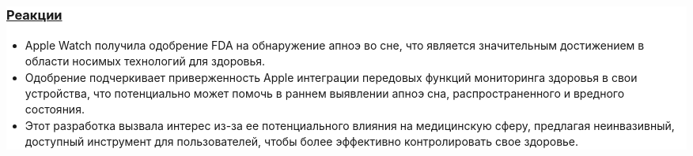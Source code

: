 ### [Реакции](https://news.ycombinator.com/item?id=41557851)

- Apple Watch получила одобрение FDA на обнаружение апноэ во сне, что является значительным достижением в области носимых технологий для здоровья.
- Одобрение подчеркивает приверженность Apple интеграции передовых функций мониторинга здоровья в свои устройства, что потенциально может помочь в раннем выявлении апноэ сна, распространенного и вредного состояния.
- Этот разработка вызвала интерес из-за ее потенциального влияния на медицинскую сферу, предлагая неинвазивный, доступный инструмент для пользователей, чтобы более эффективно контролировать свое здоровье.

<head>
  <meta property="og:title" content="«Как добиться успеха в производстве Mr Beast (утекший PDF)»" />
  <meta property="og:type" content="website" />
  <meta property="og:image" content="https://og.cho.sh/api/og/?title=%C2%AB%D0%9A%D0%B0%D0%BA%20%D0%B4%D0%BE%D0%B1%D0%B8%D1%82%D1%8C%D1%81%D1%8F%20%D1%83%D1%81%D0%BF%D0%B5%D1%85%D0%B0%20%D0%B2%20%D0%BF%D1%80%D0%BE%D0%B8%D0%B7%D0%B2%D0%BE%D0%B4%D1%81%D1%82%D0%B2%D0%B5%20Mr%20Beast%20(%D1%83%D1%82%D0%B5%D0%BA%D1%88%D0%B8%D0%B9%20PDF)%C2%BB&subheading=%D0%BF%D0%BE%D0%BD%D0%B5%D0%B4%D0%B5%D0%BB%D1%8C%D0%BD%D0%B8%D0%BA%2C%2016%20%D1%81%D0%B5%D0%BD%D1%82%D1%8F%D0%B1%D1%80%D1%8F%202024%20%D0%B3.%3A%20%D0%A1%D0%B2%D0%BE%D0%B4%D0%BA%D0%B0%20%D0%BD%D0%BE%D0%B2%D0%BE%D1%81%D1%82%D0%B5%D0%B9%20Hacker%20News" />
</head>

